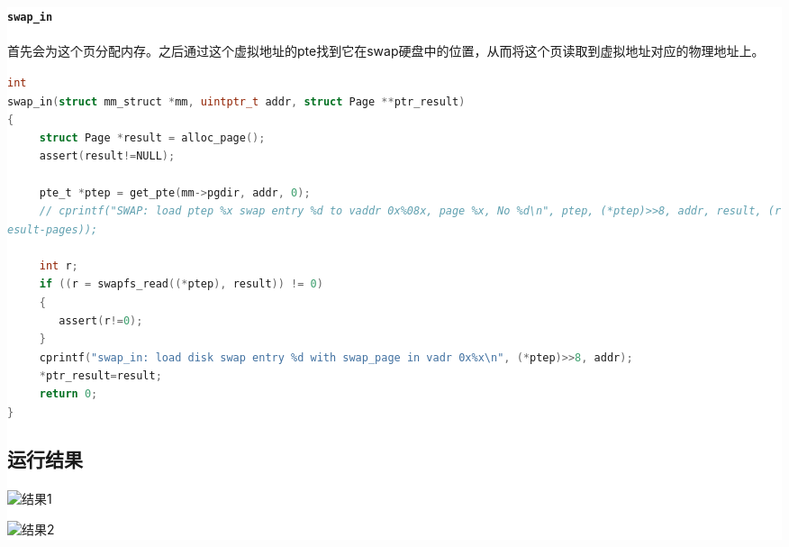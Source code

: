 #### `swap_in`

首先会为这个页分配内存。之后通过这个虚拟地址的pte找到它在swap硬盘中的位置，从而将这个页读取到虚拟地址对应的物理地址上。

```c
int
swap_in(struct mm_struct *mm, uintptr_t addr, struct Page **ptr_result)
{
     struct Page *result = alloc_page();
     assert(result!=NULL);

     pte_t *ptep = get_pte(mm->pgdir, addr, 0);
     // cprintf("SWAP: load ptep %x swap entry %d to vaddr 0x%08x, page %x, No %d\n", ptep, (*ptep)>>8, addr, result, (result-pages));
    
     int r;
     if ((r = swapfs_read((*ptep), result)) != 0)
     {
        assert(r!=0);
     }
     cprintf("swap_in: load disk swap entry %d with swap_page in vadr 0x%x\n", (*ptep)>>8, addr);
     *ptr_result=result;
     return 0;
}
```

## 运行结果

![结果1](https://github.com/KeLee5453/os_lab_ucore_riscv32/blob/master/picture/lab3运行结果.jpg)

![结果2](https://github.com/KeLee5453/os_lab_ucore_riscv32/blob/master/picture/lab3运行结果2.jpg)

